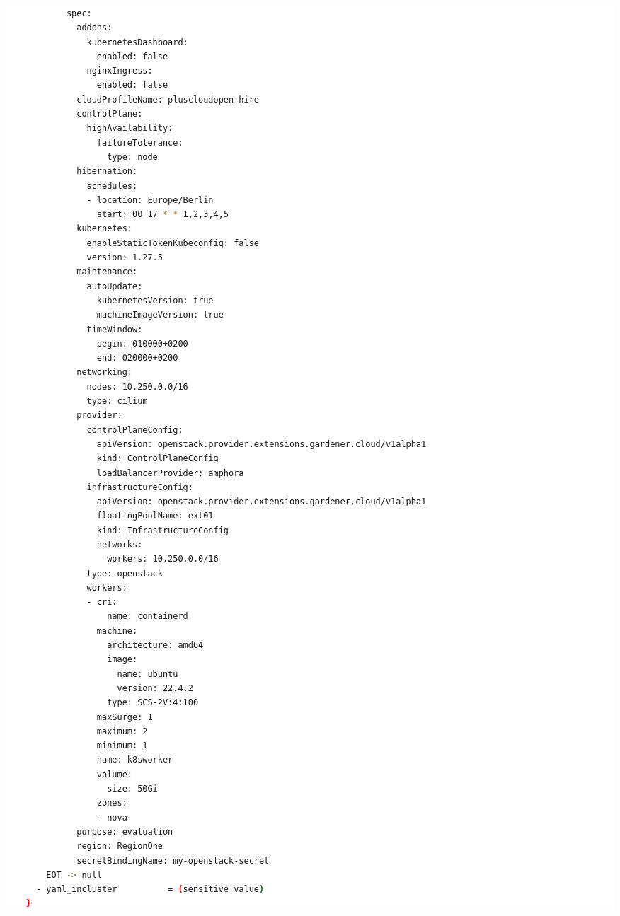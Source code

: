 ```bash
            spec:
              addons:
                kubernetesDashboard:
                  enabled: false
                nginxIngress:
                  enabled: false
              cloudProfileName: pluscloudopen-hire
              controlPlane:
                highAvailability:
                  failureTolerance:
                    type: node
              hibernation:
                schedules:
                - location: Europe/Berlin
                  start: 00 17 * * 1,2,3,4,5
              kubernetes:
                enableStaticTokenKubeconfig: false
                version: 1.27.5
              maintenance:
                autoUpdate:
                  kubernetesVersion: true
                  machineImageVersion: true
                timeWindow:
                  begin: 010000+0200
                  end: 020000+0200
              networking:
                nodes: 10.250.0.0/16
                type: cilium
              provider:
                controlPlaneConfig:
                  apiVersion: openstack.provider.extensions.gardener.cloud/v1alpha1
                  kind: ControlPlaneConfig
                  loadBalancerProvider: amphora
                infrastructureConfig:
                  apiVersion: openstack.provider.extensions.gardener.cloud/v1alpha1
                  floatingPoolName: ext01
                  kind: InfrastructureConfig
                  networks:
                    workers: 10.250.0.0/16
                type: openstack
                workers:
                - cri:
                    name: containerd
                  machine:
                    architecture: amd64
                    image:
                      name: ubuntu
                      version: 22.4.2
                    type: SCS-2V:4:100
                  maxSurge: 1
                  maximum: 2
                  minimum: 1
                  name: k8sworker
                  volume:
                    size: 50Gi
                  zones:
                  - nova
              purpose: evaluation
              region: RegionOne
              secretBindingName: my-openstack-secret
        EOT -> null
      - yaml_incluster          = (sensitive value)
    }
```
